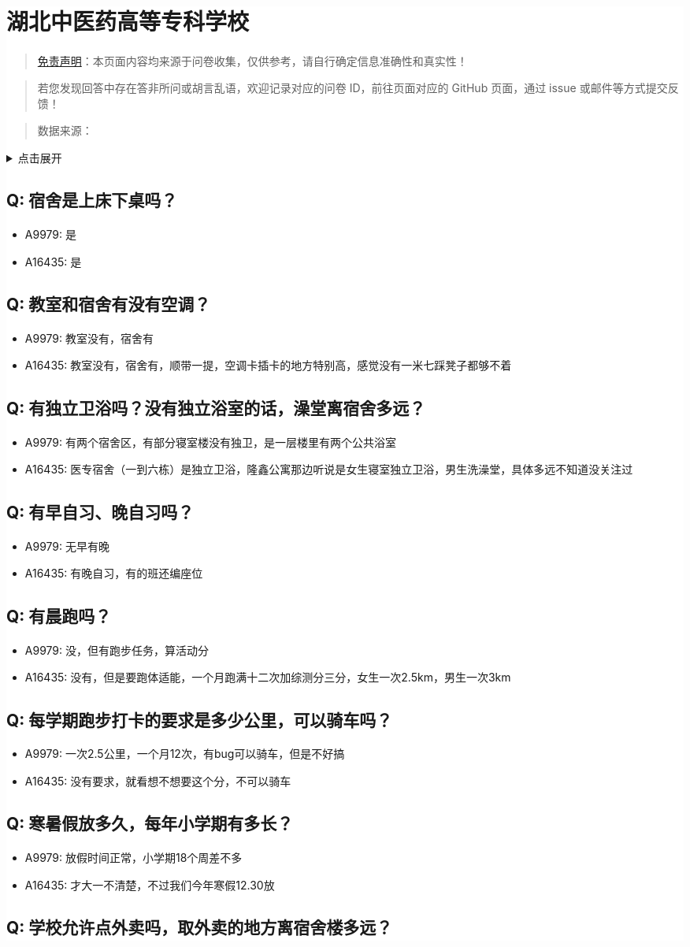 # 湖北中医药高等专科学校

> [免责声明](https://colleges.chat/#_3)：本页面内容均来源于问卷收集，仅供参考，请自行确定信息准确性和真实性！

> 若您发现回答中存在答非所问或胡言乱语，欢迎记录对应的问卷 ID，前往页面对应的 GitHub 页面，通过 issue 或邮件等方式提交反馈！

> 数据来源：

<details><summary>点击展开</summary></details>

## Q: 宿舍是上床下桌吗？

- A9979: 是

- A16435: 是

## Q: 教室和宿舍有没有空调？

- A9979: 教室没有，宿舍有

- A16435: 教室没有，宿舍有，顺带一提，空调卡插卡的地方特别高，感觉没有一米七踩凳子都够不着

## Q: 有独立卫浴吗？没有独立浴室的话，澡堂离宿舍多远？

- A9979: 有两个宿舍区，有部分寝室楼没有独卫，是一层楼里有两个公共浴室

- A16435: 医专宿舍（一到六栋）是独立卫浴，隆鑫公寓那边听说是女生寝室独立卫浴，男生洗澡堂，具体多远不知道没关注过

## Q: 有早自习、晚自习吗？

- A9979: 无早有晚

- A16435: 有晚自习，有的班还编座位

## Q: 有晨跑吗？

- A9979: 没，但有跑步任务，算活动分

- A16435: 没有，但是要跑体适能，一个月跑满十二次加综测分三分，女生一次2.5km，男生一次3km

## Q: 每学期跑步打卡的要求是多少公里，可以骑车吗？

- A9979: 一次2.5公里，一个月12次，有bug可以骑车，但是不好搞

- A16435: 没有要求，就看想不想要这个分，不可以骑车

## Q: 寒暑假放多久，每年小学期有多长？

- A9979: 放假时间正常，小学期18个周差不多

- A16435: 才大一不清楚，不过我们今年寒假12.30放

## Q: 学校允许点外卖吗，取外卖的地方离宿舍楼多远？
